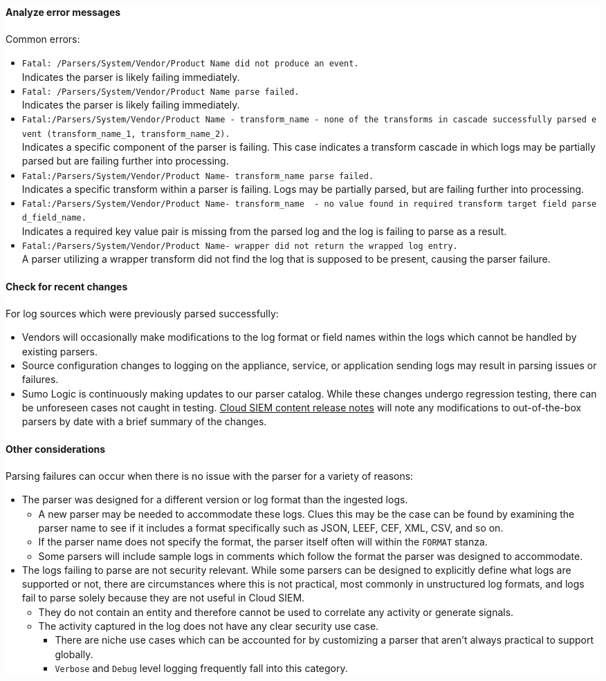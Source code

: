 #### Analyze error messages

Common errors:
* `Fatal: /Parsers/System/Vendor/Product Name did not produce an event.`
<br/>Indicates the parser is likely failing immediately.
* `Fatal: /Parsers/System/Vendor/Product Name parse failed.`
<br/>Indicates the parser is likely failing immediately.
* `Fatal:/Parsers/System/Vendor/Product Name - transform_name - none of the transforms in cascade successfully parsed event (transform_name_1, transform_name_2).`
<br/>Indicates a specific component of the parser is failing. This case indicates a transform cascade in which logs may be partially parsed but are failing further into processing.
* `Fatal:/Parsers/System/Vendor/Product Name- transform_name parse failed.`
<br/>Indicates a specific transform within a parser is failing. Logs may be partially parsed, but are failing further into processing.
* `Fatal:/Parsers/System/Vendor/Product Name- transform_name  - no value found in required transform target field parsed_field_name.`
<br/>Indicates a required key value pair is missing from the parsed log and the log is failing to parse as a result.
* `Fatal:/Parsers/System/Vendor/Product Name- wrapper did not return the wrapped log entry.`
<br/>A parser utilizing a wrapper transform did not find the log that is supposed to be present, causing the parser failure.

#### Check for recent changes

For log sources which were previously parsed successfully:
* Vendors will occasionally make modifications to the log format or field names within the logs which cannot be handled by existing parsers.
* Source configuration changes to logging on the appliance, service, or application sending logs may result in parsing issues or failures.
* Sumo Logic is continuously making updates to our parser catalog. While these changes undergo regression testing, there can be unforeseen cases not caught in testing. [Cloud SIEM content release notes](/release-notes-cse/) will note any modifications to out-of-the-box parsers by date with a brief summary of the changes.

#### Other considerations

Parsing failures can occur when there is no issue with the parser for a variety of reasons:
* The parser was designed for a different version or log format than the ingested logs.
   * A new parser may be needed to accommodate these logs. Clues this may be the case can be found by examining the parser name to see if it includes a format specifically such as JSON, LEEF, CEF, XML, CSV, and so on.
   * If the parser name does not specify the format, the parser itself often will within the `FORMAT` stanza.
   * Some parsers will include sample logs in comments which follow the format the parser was designed to accommodate.
* The logs failing to parse are not security relevant. While some parsers can be designed to explicitly define what logs are supported or not, there are circumstances where this is not practical, most commonly in unstructured log formats, and logs fail to parse solely because they are not useful in Cloud SIEM.
   * They do not contain an entity and therefore cannot be used to correlate any activity or generate signals.
   * The activity captured in the log does not have any clear security use case.
      * There are niche use cases which can be accounted for by customizing a parser that aren’t always practical to support globally.
      * `Verbose` and `Debug` level logging frequently fall into this category.
